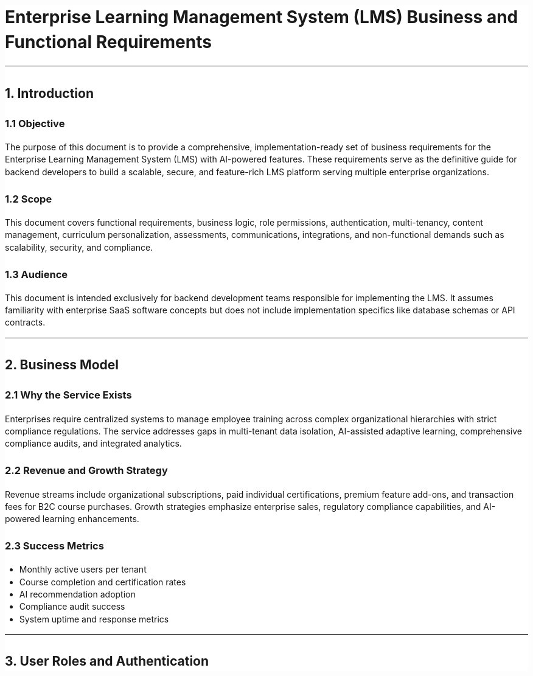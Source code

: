 # Enterprise Learning Management System (LMS) Business and Functional Requirements

---

## 1. Introduction

### 1.1 Objective
The purpose of this document is to provide a comprehensive, implementation-ready set of business requirements for the Enterprise Learning Management System (LMS) with AI-powered features. These requirements serve as the definitive guide for backend developers to build a scalable, secure, and feature-rich LMS platform serving multiple enterprise organizations.

### 1.2 Scope
This document covers functional requirements, business logic, role permissions, authentication, multi-tenancy, content management, curriculum personalization, assessments, communications, integrations, and non-functional demands such as scalability, security, and compliance.

### 1.3 Audience
This document is intended exclusively for backend development teams responsible for implementing the LMS. It assumes familiarity with enterprise SaaS software concepts but does not include implementation specifics like database schemas or API contracts.

---

## 2. Business Model

### 2.1 Why the Service Exists
Enterprises require centralized systems to manage employee training across complex organizational hierarchies with strict compliance regulations. The service addresses gaps in multi-tenant data isolation, AI-assisted adaptive learning, comprehensive compliance audits, and integrated analytics.

### 2.2 Revenue and Growth Strategy
Revenue streams include organizational subscriptions, paid individual certifications, premium feature add-ons, and transaction fees for B2C course purchases. Growth strategies emphasize enterprise sales, regulatory compliance capabilities, and AI-powered learning enhancements.

### 2.3 Success Metrics
- Monthly active users per tenant
- Course completion and certification rates
- AI recommendation adoption
- Compliance audit success
- System uptime and response metrics

---

## 3. User Roles and Authentication
